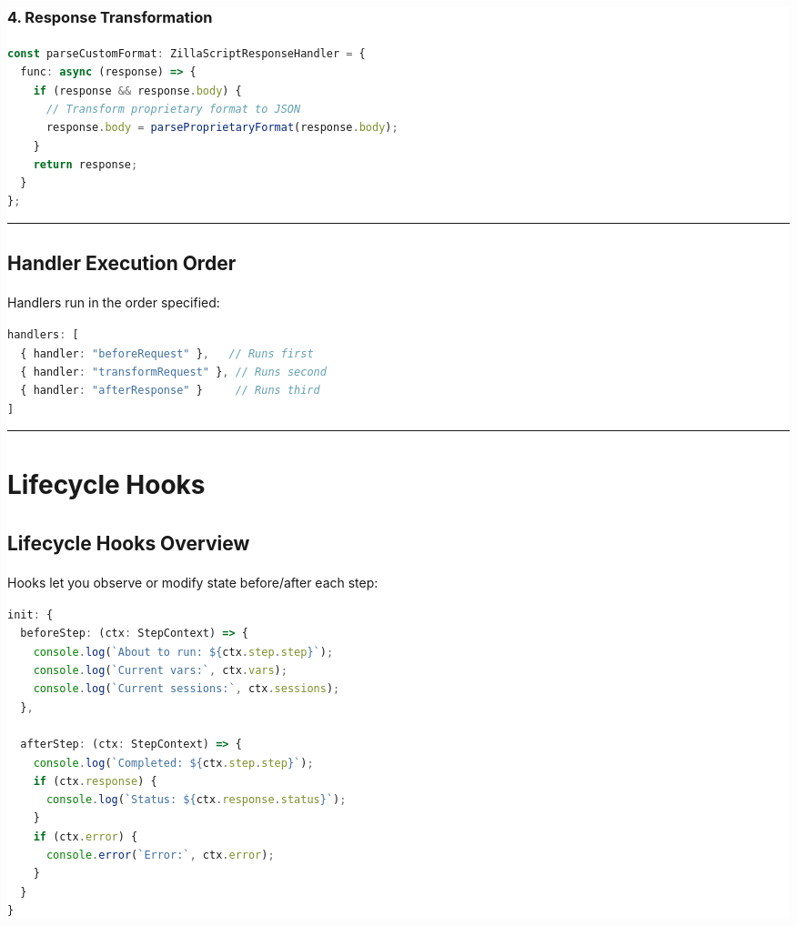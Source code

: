 ### 4. Response Transformation

```typescript
const parseCustomFormat: ZillaScriptResponseHandler = {
  func: async (response) => {
    if (response && response.body) {
      // Transform proprietary format to JSON
      response.body = parseProprietaryFormat(response.body);
    }
    return response;
  }
};
```

---

## Handler Execution Order

Handlers run in the order specified:

```typescript
handlers: [
  { handler: "beforeRequest" },   // Runs first
  { handler: "transformRequest" }, // Runs second
  { handler: "afterResponse" }     // Runs third
]
```

---

# Lifecycle Hooks

## Lifecycle Hooks Overview

Hooks let you observe or modify state before/after each step:

```typescript
init: {
  beforeStep: (ctx: StepContext) => {
    console.log(`About to run: ${ctx.step.step}`);
    console.log(`Current vars:`, ctx.vars);
    console.log(`Current sessions:`, ctx.sessions);
  },

  afterStep: (ctx: StepContext) => {
    console.log(`Completed: ${ctx.step.step}`);
    if (ctx.response) {
      console.log(`Status: ${ctx.response.status}`);
    }
    if (ctx.error) {
      console.error(`Error:`, ctx.error);
    }
  }
}
```
